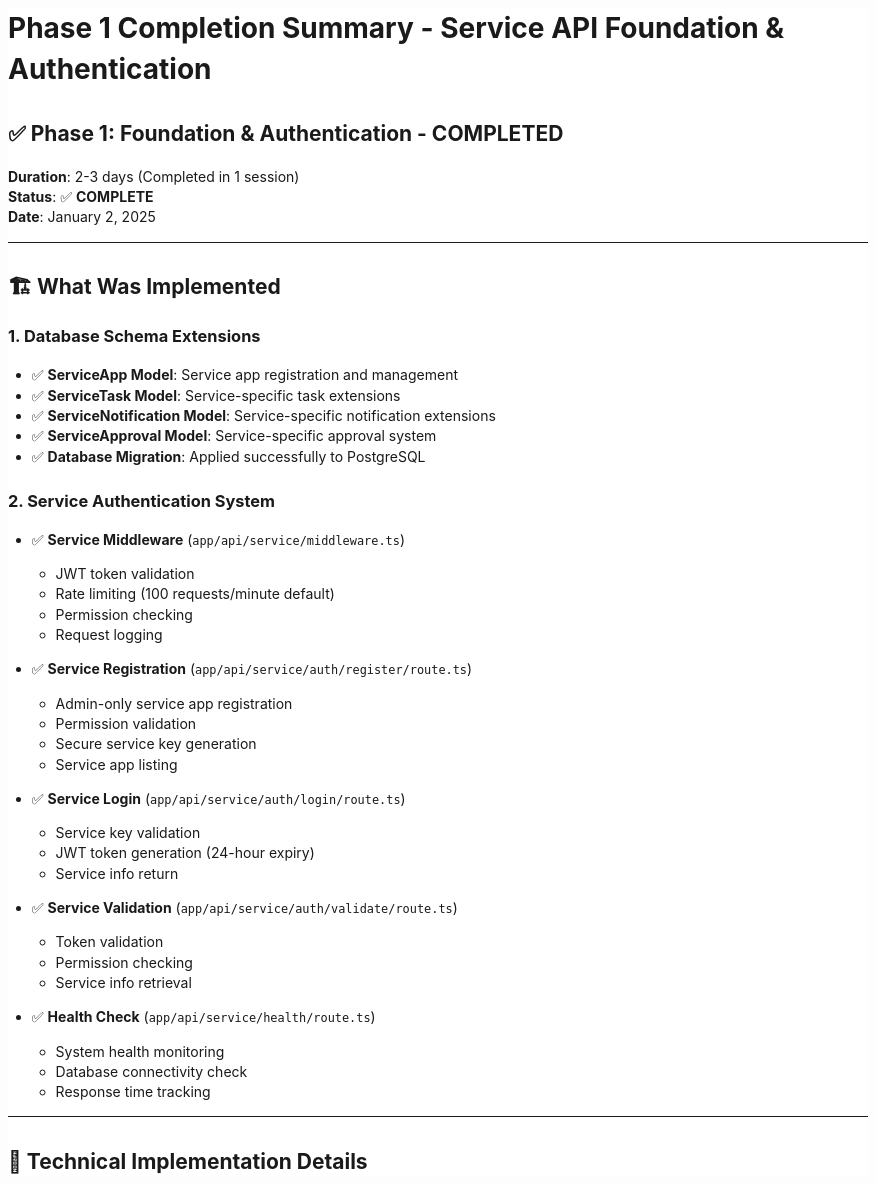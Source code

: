 # Phase 1 Completion Summary - Service API Foundation & Authentication

## ✅ **Phase 1: Foundation & Authentication - COMPLETED**

**Duration**: 2-3 days (Completed in 1 session)  
**Status**: ✅ **COMPLETE**  
**Date**: January 2, 2025

---

## 🏗️ **What Was Implemented**

### **1. Database Schema Extensions**
- ✅ **ServiceApp Model**: Service app registration and management
- ✅ **ServiceTask Model**: Service-specific task extensions
- ✅ **ServiceNotification Model**: Service-specific notification extensions  
- ✅ **ServiceApproval Model**: Service-specific approval system
- ✅ **Database Migration**: Applied successfully to PostgreSQL

### **2. Service Authentication System**
- ✅ **Service Middleware** (`app/api/service/middleware.ts`)
  - JWT token validation
  - Rate limiting (100 requests/minute default)
  - Permission checking
  - Request logging

- ✅ **Service Registration** (`app/api/service/auth/register/route.ts`)
  - Admin-only service app registration
  - Permission validation
  - Secure service key generation
  - Service app listing

- ✅ **Service Login** (`app/api/service/auth/login/route.ts`)
  - Service key validation
  - JWT token generation (24-hour expiry)
  - Service info return

- ✅ **Service Validation** (`app/api/service/auth/validate/route.ts`)
  - Token validation
  - Permission checking
  - Service info retrieval

- ✅ **Health Check** (`app/api/service/health/route.ts`)
  - System health monitoring
  - Database connectivity check
  - Response time tracking

---

## 🔧 **Technical Implementation Details**
